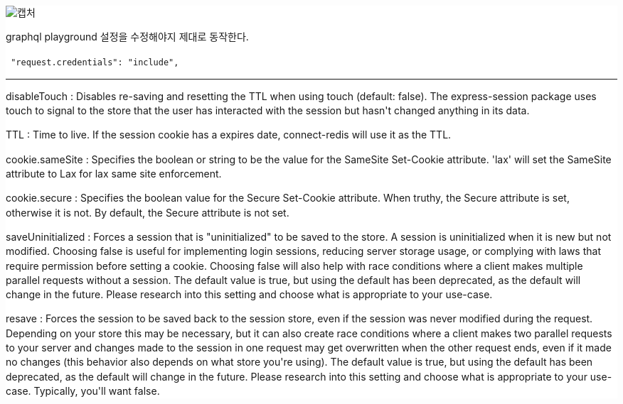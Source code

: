 ![캡처](https://user-images.githubusercontent.com/26412908/94286216-aa40c880-ff8f-11ea-9111-1897bf5d4d3d.PNG)

graphql playground 설정을 수정해야지 제대로 동작한다.

```
 "request.credentials": "include",
```

---

disableTouch
: Disables re-saving and resetting the TTL when using touch (default: false). The express-session package uses touch to signal to the store that the user has interacted with the session but hasn't changed anything in its data.

TTL
: Time to live. If the session cookie has a expires date, connect-redis will use it as the TTL.

cookie.sameSite
: Specifies the boolean or string to be the value for the SameSite Set-Cookie attribute. 'lax' will set the SameSite attribute to Lax for lax same site enforcement.

cookie.secure
: Specifies the boolean value for the Secure Set-Cookie attribute. When truthy, the Secure attribute is set, otherwise it is not. By default, the Secure attribute is not set.

saveUninitialized
: Forces a session that is "uninitialized" to be saved to the store. A session is uninitialized when it is new but not modified. Choosing false is useful for implementing login sessions, reducing server storage usage, or complying with laws that require permission before setting a cookie. Choosing false will also help with race conditions where a client makes multiple parallel requests without a session. The default value is true, but using the default has been deprecated, as the default will change in the future. Please research into this setting and choose what is appropriate to your use-case.

resave
: Forces the session to be saved back to the session store, even if the session was never modified during the request. Depending on your store this may be necessary, but it can also create race conditions where a client makes two parallel requests to your server and changes made to the session in one request may get overwritten when the other request ends, even if it made no changes (this behavior also depends on what store you're using). The default value is true, but using the default has been deprecated, as the default will change in the future. Please research into this setting and choose what is appropriate to your use-case. Typically, you'll want false.
